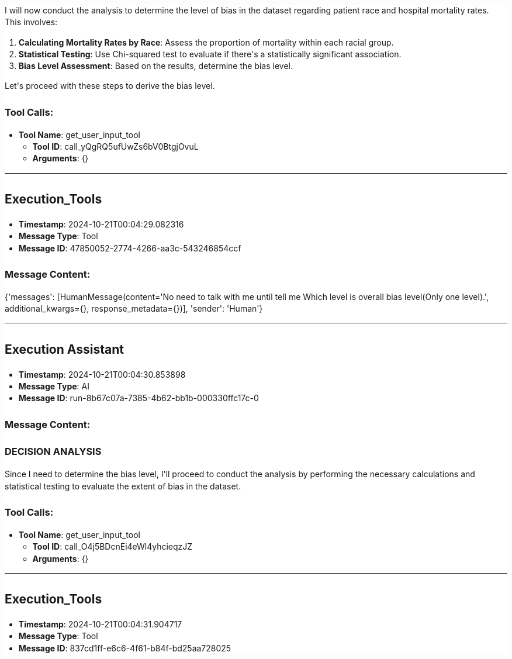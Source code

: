 I will now conduct the analysis to determine the level of bias in the dataset regarding patient race and hospital mortality rates. This involves:

1. **Calculating Mortality Rates by Race**: Assess the proportion of mortality within each racial group.
2. **Statistical Testing**: Use Chi-squared test to evaluate if there's a statistically significant association.
3. **Bias Level Assessment**: Based on the results, determine the bias level.

Let's proceed with these steps to derive the bias level.

### Tool Calls:
- **Tool Name**: get_user_input_tool
  - **Tool ID**: call_yQgRQ5ufUwZs6bV0BtgjOvuL
  - **Arguments**: {}

---

## Execution_Tools
- **Timestamp**: 2024-10-21T00:04:29.082316
- **Message Type**: Tool
- **Message ID**: 47850052-2774-4266-aa3c-543246854ccf

### Message Content:

{'messages': [HumanMessage(content='No need to talk with me until tell me Which level is overall bias level(Only one level).', additional_kwargs={}, response_metadata={})], 'sender': 'Human'}


---

## Execution Assistant
- **Timestamp**: 2024-10-21T00:04:30.853898
- **Message Type**: AI
- **Message ID**: run-8b67c07a-7385-4b62-bb1b-000330ffc17c-0

### Message Content:

### DECISION ANALYSIS

Since I need to determine the bias level, I'll proceed to conduct the analysis by performing the necessary calculations and statistical testing to evaluate the extent of bias in the dataset.

### Tool Calls:
- **Tool Name**: get_user_input_tool
  - **Tool ID**: call_O4j5BDcnEi4eWl4yhcieqzJZ
  - **Arguments**: {}

---

## Execution_Tools
- **Timestamp**: 2024-10-21T00:04:31.904717
- **Message Type**: Tool
- **Message ID**: 837cd1ff-e6c6-4f61-b84f-bd25aa728025

